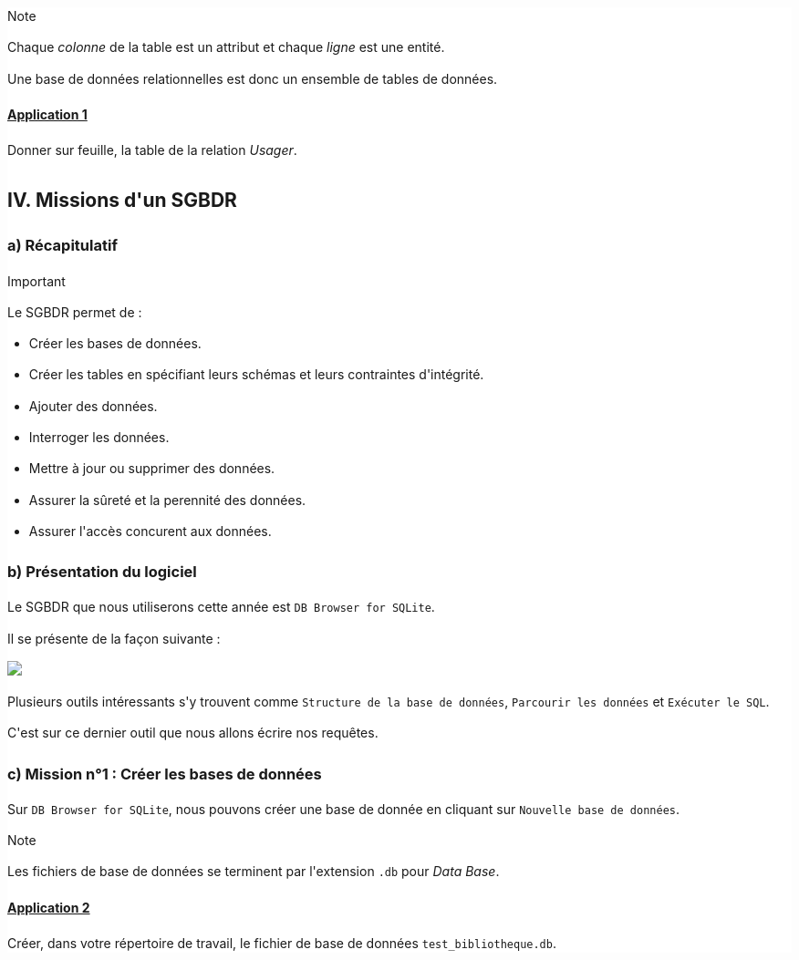 > [!NOTE]
> Chaque *colonne* de la table est un attribut et chaque *ligne* est une entité.
>
> Une base de données relationnelles est donc un ensemble de tables de données.

#### <ins>Application 1</ins>

Donner sur feuille, la table de la relation $Usager$.

## IV. Missions d'un SGBDR

### a) Récapitulatif

> [!IMPORTANT]
> Le SGBDR permet de :
>
> - Créer les bases de données.
>
> - Créer les tables en spécifiant leurs schémas et leurs contraintes d'intégrité.
>
> - Ajouter des données.
>
> - Interroger les données.
>
> - Mettre à jour ou supprimer des données.
>
> - Assurer la sûreté et la perennité des données.
>
> - Assurer l'accès concurent aux données.

### b) Présentation du logiciel

Le SGBDR que nous utiliserons cette année est `DB Browser for SQLite`.

Il se présente de la façon suivante :

<img src="./img/DB_Browser_for_SQLite.png" width=800>

Plusieurs outils intéressants s'y trouvent comme `Structure de la base de données`, `Parcourir les données` et `Exécuter le SQL`.

C'est sur ce dernier outil que nous allons écrire nos requêtes.

### c) Mission n°1 : Créer les bases de données

Sur `DB Browser for SQLite`, nous pouvons créer une base de donnée en cliquant sur `Nouvelle base de données`.

> [!NOTE]
> Les fichiers de base de données se terminent par l'extension `.db` pour *Data Base*.

#### <ins>Application 2</ins>

Créer, dans votre répertoire de travail, le fichier de base de données `test_bibliotheque.db`.
